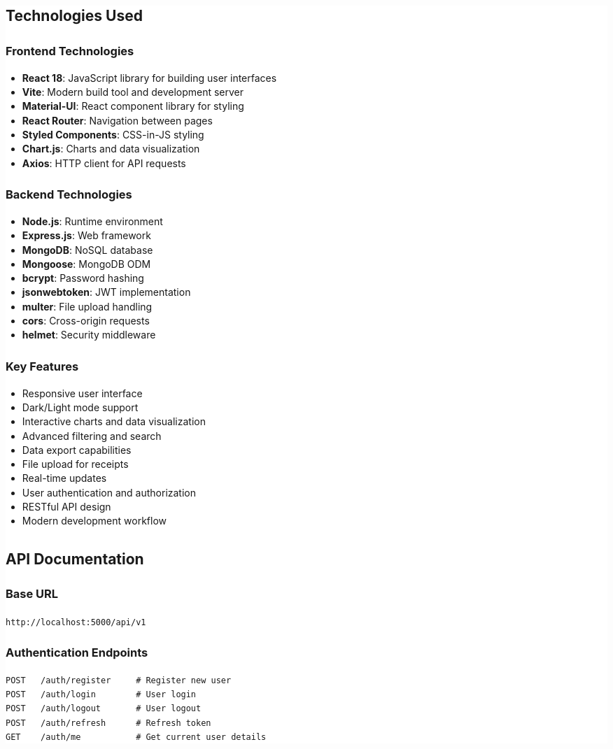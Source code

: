 ## Technologies Used

### Frontend Technologies
- **React 18**: JavaScript library for building user interfaces
- **Vite**: Modern build tool and development server
- **Material-UI**: React component library for styling
- **React Router**: Navigation between pages
- **Styled Components**: CSS-in-JS styling
- **Chart.js**: Charts and data visualization
- **Axios**: HTTP client for API requests

### Backend Technologies
- **Node.js**: Runtime environment
- **Express.js**: Web framework
- **MongoDB**: NoSQL database
- **Mongoose**: MongoDB ODM
- **bcrypt**: Password hashing
- **jsonwebtoken**: JWT implementation
- **multer**: File upload handling
- **cors**: Cross-origin requests
- **helmet**: Security middleware

### Key Features
- Responsive user interface
- Dark/Light mode support
- Interactive charts and data visualization
- Advanced filtering and search
- Data export capabilities
- File upload for receipts
- Real-time updates
- User authentication and authorization
- RESTful API design
- Modern development workflow

## API Documentation

### Base URL
```
http://localhost:5000/api/v1
```

### Authentication Endpoints
```
POST   /auth/register     # Register new user
POST   /auth/login        # User login
POST   /auth/logout       # User logout
POST   /auth/refresh      # Refresh token
GET    /auth/me           # Get current user details
```
